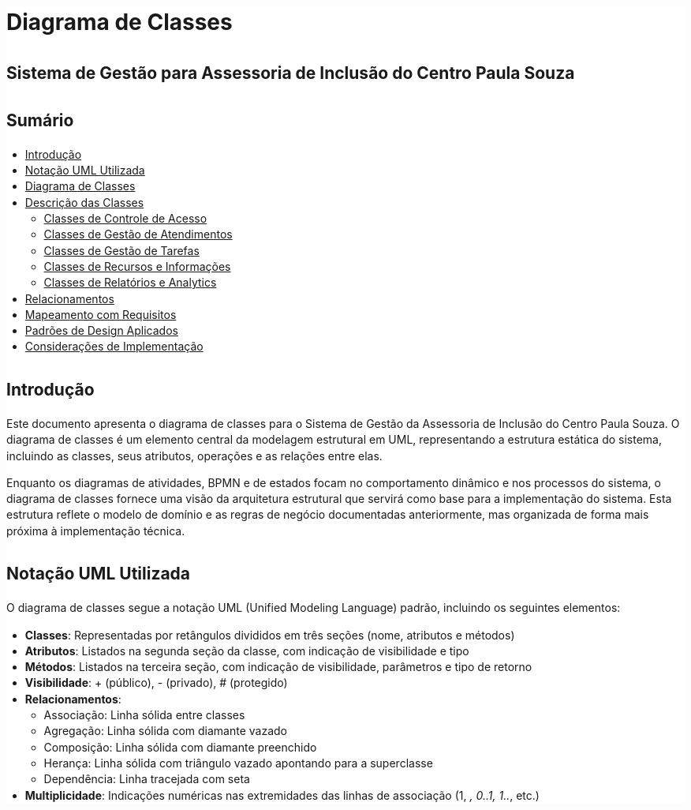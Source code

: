 # Diagrama de Classes
## Sistema de Gestão para Assessoria de Inclusão do Centro Paula Souza

## Sumário
- [Introdução](#introdução)
- [Notação UML Utilizada](#notação-uml-utilizada)
- [Diagrama de Classes](#diagrama-de-classes-1)
- [Descrição das Classes](#descrição-das-classes)
  - [Classes de Controle de Acesso](#classes-de-controle-de-acesso)
  - [Classes de Gestão de Atendimentos](#classes-de-gestão-de-atendimentos)
  - [Classes de Gestão de Tarefas](#classes-de-gestão-de-tarefas)
  - [Classes de Recursos e Informações](#classes-de-recursos-e-informações)
  - [Classes de Relatórios e Analytics](#classes-de-relatórios-e-analytics)
- [Relacionamentos](#relacionamentos)
- [Mapeamento com Requisitos](#mapeamento-com-requisitos)
- [Padrões de Design Aplicados](#padrões-de-design-aplicados)
- [Considerações de Implementação](#considerações-de-implementação)

## Introdução

Este documento apresenta o diagrama de classes para o Sistema de Gestão da Assessoria de Inclusão do Centro Paula Souza. O diagrama de classes é um elemento central da modelagem estrutural em UML, representando a estrutura estática do sistema, incluindo as classes, seus atributos, operações e as relações entre elas.

Enquanto os diagramas de atividades, BPMN e de estados focam no comportamento dinâmico e nos processos do sistema, o diagrama de classes fornece uma visão da arquitetura estrutural que servirá como base para a implementação do sistema. Esta estrutura reflete o modelo de domínio e as regras de negócio documentadas anteriormente, mas organizada de forma mais próxima à implementação técnica.

## Notação UML Utilizada

O diagrama de classes segue a notação UML (Unified Modeling Language) padrão, incluindo os seguintes elementos:

- **Classes**: Representadas por retângulos divididos em três seções (nome, atributos e métodos)
- **Atributos**: Listados na segunda seção da classe, com indicação de visibilidade e tipo
- **Métodos**: Listados na terceira seção, com indicação de visibilidade, parâmetros e tipo de retorno
- **Visibilidade**: + (público), - (privado), # (protegido)
- **Relacionamentos**:
  - Associação: Linha sólida entre classes
  - Agregação: Linha sólida com diamante vazado
  - Composição: Linha sólida com diamante preenchido
  - Herança: Linha sólida com triângulo vazado apontando para a superclasse
  - Dependência: Linha tracejada com seta
- **Multiplicidade**: Indicações numéricas nas extremidades das linhas de associação (1, *, 0..1, 1..*, etc.)
